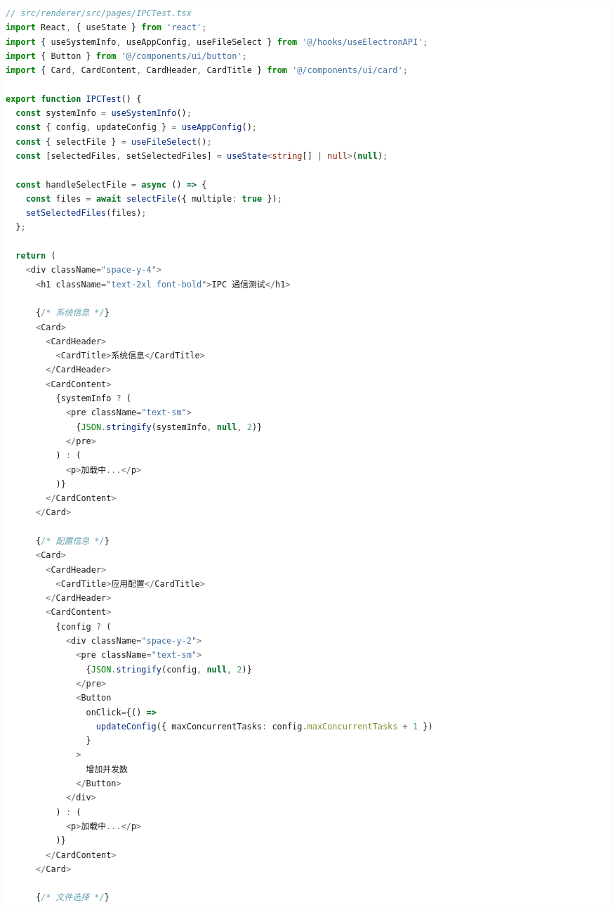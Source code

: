 ```typescript
// src/renderer/src/pages/IPCTest.tsx
import React, { useState } from 'react';
import { useSystemInfo, useAppConfig, useFileSelect } from '@/hooks/useElectronAPI';
import { Button } from '@/components/ui/button';
import { Card, CardContent, CardHeader, CardTitle } from '@/components/ui/card';

export function IPCTest() {
  const systemInfo = useSystemInfo();
  const { config, updateConfig } = useAppConfig();
  const { selectFile } = useFileSelect();
  const [selectedFiles, setSelectedFiles] = useState<string[] | null>(null);

  const handleSelectFile = async () => {
    const files = await selectFile({ multiple: true });
    setSelectedFiles(files);
  };

  return (
    <div className="space-y-4">
      <h1 className="text-2xl font-bold">IPC 通信测试</h1>

      {/* 系统信息 */}
      <Card>
        <CardHeader>
          <CardTitle>系统信息</CardTitle>
        </CardHeader>
        <CardContent>
          {systemInfo ? (
            <pre className="text-sm">
              {JSON.stringify(systemInfo, null, 2)}
            </pre>
          ) : (
            <p>加载中...</p>
          )}
        </CardContent>
      </Card>

      {/* 配置信息 */}
      <Card>
        <CardHeader>
          <CardTitle>应用配置</CardTitle>
        </CardHeader>
        <CardContent>
          {config ? (
            <div className="space-y-2">
              <pre className="text-sm">
                {JSON.stringify(config, null, 2)}
              </pre>
              <Button
                onClick={() =>
                  updateConfig({ maxConcurrentTasks: config.maxConcurrentTasks + 1 })
                }
              >
                增加并发数
              </Button>
            </div>
          ) : (
            <p>加载中...</p>
          )}
        </CardContent>
      </Card>

      {/* 文件选择 */}
```